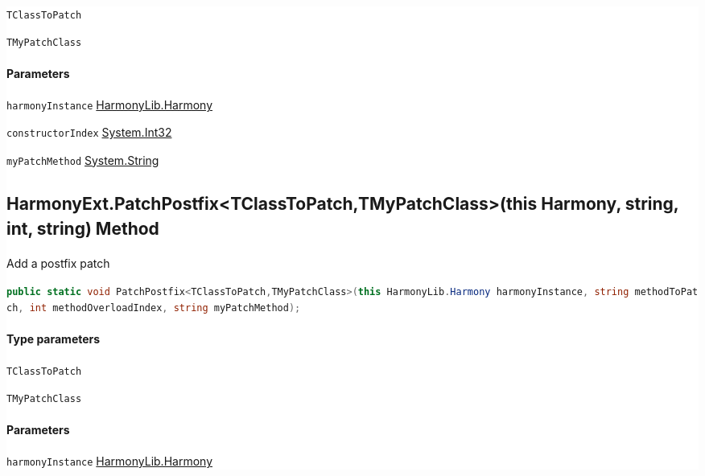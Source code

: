<a name='BTD_Mod_Helper.Extensions.HarmonyExt.PatchPostfix_TClassToPatch,TMyPatchClass_(thisHarmonyLib.Harmony,int,string).TClassToPatch'></a>

`TClassToPatch`

<a name='BTD_Mod_Helper.Extensions.HarmonyExt.PatchPostfix_TClassToPatch,TMyPatchClass_(thisHarmonyLib.Harmony,int,string).TMyPatchClass'></a>

`TMyPatchClass`
#### Parameters

<a name='BTD_Mod_Helper.Extensions.HarmonyExt.PatchPostfix_TClassToPatch,TMyPatchClass_(thisHarmonyLib.Harmony,int,string).harmonyInstance'></a>

`harmonyInstance` [HarmonyLib.Harmony](https://docs.microsoft.com/en-us/dotnet/api/HarmonyLib.Harmony 'HarmonyLib.Harmony')

<a name='BTD_Mod_Helper.Extensions.HarmonyExt.PatchPostfix_TClassToPatch,TMyPatchClass_(thisHarmonyLib.Harmony,int,string).constructorIndex'></a>

`constructorIndex` [System.Int32](https://docs.microsoft.com/en-us/dotnet/api/System.Int32 'System.Int32')

<a name='BTD_Mod_Helper.Extensions.HarmonyExt.PatchPostfix_TClassToPatch,TMyPatchClass_(thisHarmonyLib.Harmony,int,string).myPatchMethod'></a>

`myPatchMethod` [System.String](https://docs.microsoft.com/en-us/dotnet/api/System.String 'System.String')

<a name='BTD_Mod_Helper.Extensions.HarmonyExt.PatchPostfix_TClassToPatch,TMyPatchClass_(thisHarmonyLib.Harmony,string,int,string)'></a>

## HarmonyExt.PatchPostfix<TClassToPatch,TMyPatchClass>(this Harmony, string, int, string) Method

Add a postfix patch

```csharp
public static void PatchPostfix<TClassToPatch,TMyPatchClass>(this HarmonyLib.Harmony harmonyInstance, string methodToPatch, int methodOverloadIndex, string myPatchMethod);
```
#### Type parameters

<a name='BTD_Mod_Helper.Extensions.HarmonyExt.PatchPostfix_TClassToPatch,TMyPatchClass_(thisHarmonyLib.Harmony,string,int,string).TClassToPatch'></a>

`TClassToPatch`

<a name='BTD_Mod_Helper.Extensions.HarmonyExt.PatchPostfix_TClassToPatch,TMyPatchClass_(thisHarmonyLib.Harmony,string,int,string).TMyPatchClass'></a>

`TMyPatchClass`
#### Parameters

<a name='BTD_Mod_Helper.Extensions.HarmonyExt.PatchPostfix_TClassToPatch,TMyPatchClass_(thisHarmonyLib.Harmony,string,int,string).harmonyInstance'></a>

`harmonyInstance` [HarmonyLib.Harmony](https://docs.microsoft.com/en-us/dotnet/api/HarmonyLib.Harmony 'HarmonyLib.Harmony')
